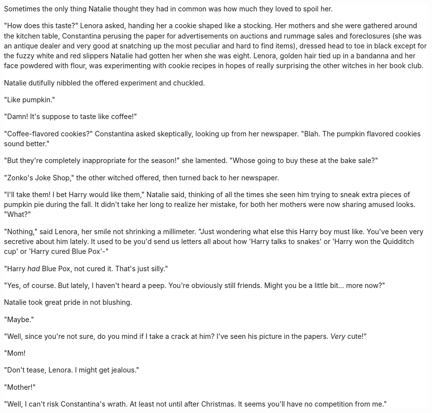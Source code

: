 Sometimes the only thing Natalie thought they had in common was how much
they loved to spoil her.

"How does this taste?" Lenora asked, handing her a cookie shaped like a
stocking. Her mothers and she were gathered around the kitchen table,
Constantina perusing the paper for advertisements on auctions and
rummage sales and foreclosures (she was an antique dealer and very good
at snatching up the most peculiar and hard to find items), dressed head
to toe in black except for the fuzzy white and red slippers Natalie had
gotten her when she was eight. Lenora, golden hair tied up in a bandanna
and her face powdered with flour, was experimenting with cookie recipes
in hopes of really surprising the other witches in her book club.

Natalie dutifully nibbled the offered experiment and chuckled.

"Like pumpkin."

"Damn! It's suppose to taste like coffee!"

"Coffee-flavored cookies?" Constantina asked skeptically, looking up
from her newspaper. "Blah. The pumpkin flavored cookies sound better."

"But they're completely inappropriate for the season!" she lamented.
"Whose going to buy these at the bake sale?"

"Zonko's Joke Shop," the other witched offered, then turned back to her
newspaper.

"I'll take them! I bet Harry would like them," Natalie said, thinking of
all the times she seen him trying to sneak extra pieces of pumpkin pie
during the fall. It didn't take her long to realize her mistake, for
both her mothers were now sharing amused looks. "What?"

"Nothing," said Lenora, her smile not shrinking a millimeter. "Just
wondering what else this Harry boy must like. You've been very secretive
about him lately. It used to be you'd send us letters all about how
'Harry talks to snakes' or 'Harry won the Quidditch cup' or 'Harry cured
Blue Pox'-"

"Harry *had* Blue Pox, not cured it. That's just silly."

"Yes, of course. But lately, I haven't heard a peep. You're obviously
still friends. Might you be a little bit... more now?"

Natalie took great pride in not blushing.

"Maybe."

"Well, since you're not sure, do you mind if I take a crack at him? I've
seen his picture in the papers. *Very* cute!"

"Mom!

"Don't tease, Lenora. I might get jealous."

"Mother!"

"Well, I can't risk Constantina's wrath. At least not until after
Christmas. It seems you'll have no competition from me."
